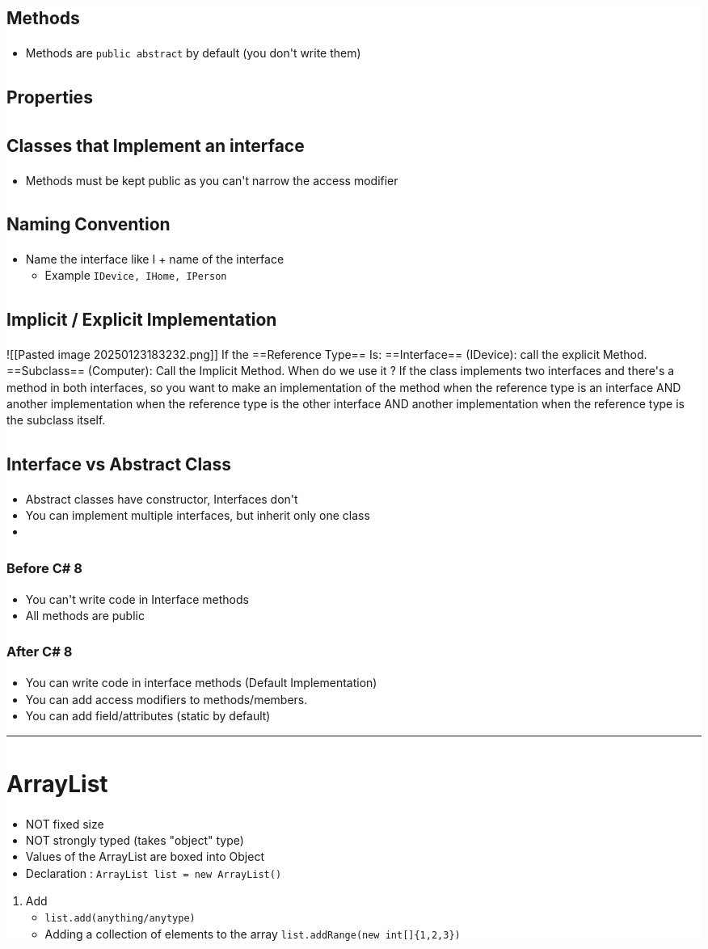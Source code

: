## Methods
- Methods are  `public abstract` by default (you don't write them)
## Properties
## Classes that Implement an interface
- Methods must be kept public as you can't narrow the access modifier

## Naming Convention
- Name the interface like I + name of the interface 
	- Example `IDevice, IHome, IPerson`

## Implicit / Explicit Implementation
![[Pasted image 20250123183232.png]]
If the ==Reference Type== Is:
	==Interface== (IDevice): call the explicit Method.
	==Subclass== (Computer): Call the Implicit Method.
When do we use it ?
	If the class implements two interfaces and there's a method in both interfaces, so you want to make an implementation of the method when the reference type is an interface AND another implementation when the reference type is the other interface AND another implementation when the reference type is the subclass itself.
## Interface vs Abstract Class
- Abstract classes have constructor, Interfaces don't
- You can implement multiple interfaces, but inherit only one class
- 
### Before C# 8
- You can't write code in Interface methods
- All methods are public
### After C# 8
- You can write code in interface methods (Default Implementation)
- You can add access modifiers to methods/members.
- You can add field/attributes (static by default)
---
# ArrayList
- NOT fixed size
- NOT strongly typed (takes "object" type)
- Values of the ArrayList are boxed into Object
- Declaration : `ArrayList list = new ArrayList()`
1. Add
	- `list.add(anything/anytype)`
	- Adding a collection of elements to the array
	    `list.addRange(new int[]{1,2,3})`
	    